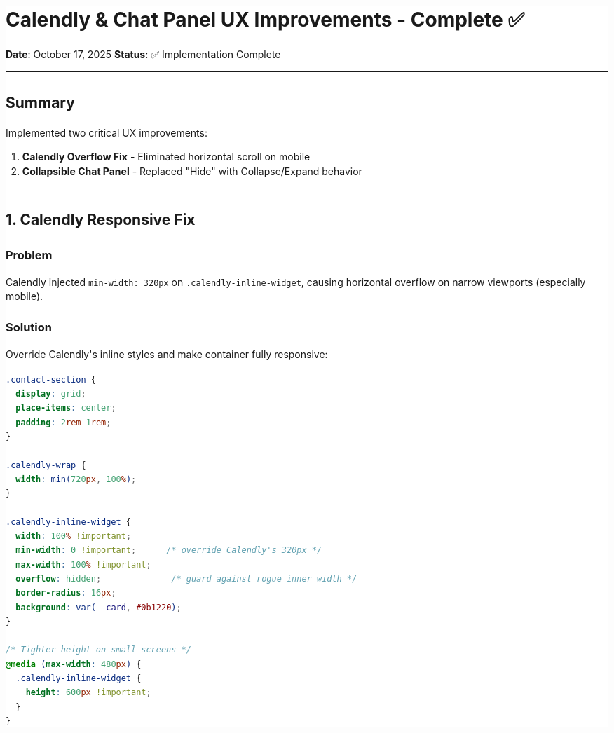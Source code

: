 # Calendly & Chat Panel UX Improvements - Complete ✅

**Date**: October 17, 2025
**Status**: ✅ Implementation Complete

---

## Summary

Implemented two critical UX improvements:

1. **Calendly Overflow Fix** - Eliminated horizontal scroll on mobile
2. **Collapsible Chat Panel** - Replaced "Hide" with Collapse/Expand behavior

---

## 1. Calendly Responsive Fix

### Problem
Calendly injected `min-width: 320px` on `.calendly-inline-widget`, causing horizontal overflow on narrow viewports (especially mobile).

### Solution
Override Calendly's inline styles and make container fully responsive:

```css
.contact-section {
  display: grid;
  place-items: center;
  padding: 2rem 1rem;
}

.calendly-wrap {
  width: min(720px, 100%);
}

.calendly-inline-widget {
  width: 100% !important;
  min-width: 0 !important;      /* override Calendly's 320px */
  max-width: 100% !important;
  overflow: hidden;              /* guard against rogue inner width */
  border-radius: 16px;
  background: var(--card, #0b1220);
}

/* Tighter height on small screens */
@media (max-width: 480px) {
  .calendly-inline-widget {
    height: 600px !important;
  }
}
```
